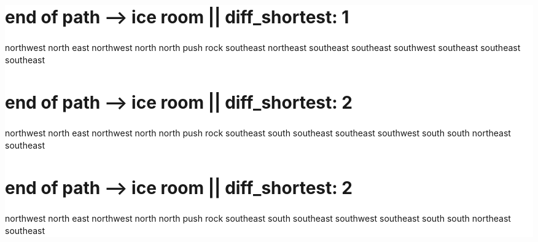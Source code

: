 # end of path --> ice room || diff_shortest: 1
northwest
north
east
northwest
north
north
push rock
southeast
northeast
southeast
southeast
southwest
southeast
southeast
southeast

# end of path --> ice room || diff_shortest: 2
northwest
north
east
northwest
north
north
push rock
southeast
south
southeast
southeast
southwest
south
south
northeast
southeast

# end of path --> ice room || diff_shortest: 2
northwest
north
east
northwest
north
north
push rock
southeast
south
southeast
southwest
southeast
south
south
northeast
southeast
